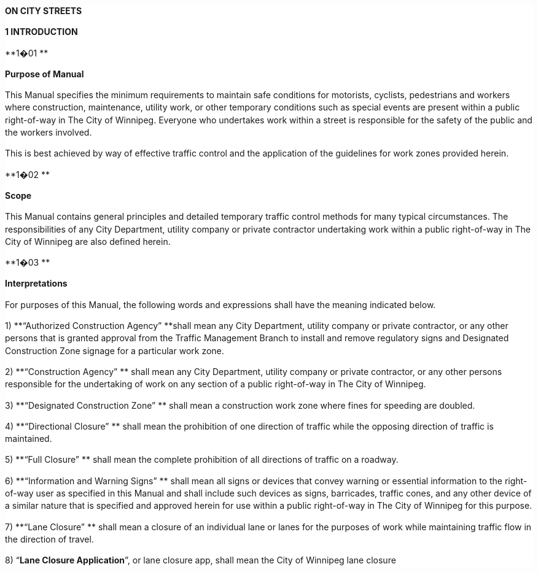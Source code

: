 **ON CITY STREETS**

**1 INTRODUCTION**

**1�01 **

**Purpose of Manual**

This Manual specifies the minimum requirements to maintain safe conditions for motorists, cyclists, pedestrians and workers where construction, maintenance, utility work, or other temporary conditions such as special events are present within a public right-of-way in The City of Winnipeg. Everyone who undertakes work within a street is responsible for the safety of the public and the workers involved. 

This is best achieved by way of effective traffic control and the application of the guidelines for work zones provided herein. 

**1�02 **

**Scope**

This Manual contains general principles and detailed temporary traffic control methods for many typical circumstances. The responsibilities of any City Department, utility company or private contractor undertaking work within a public right-of-way in The City of Winnipeg are also defined herein. 

**1�03 **

**Interpretations**

For purposes of this Manual, the following words and expressions shall have the meaning indicated below. 

1\) **“Authorized Construction Agency” **shall mean any City Department, utility company or private contractor, or any other persons that is granted approval from the Traffic Management Branch to install and remove regulatory signs and Designated Construction Zone signage for a particular work zone. 

2\) **“Construction Agency” ** shall mean any City Department, utility company or private contractor, or any other persons responsible for the undertaking of work on any section of a public right-of-way in The City of Winnipeg. 

3\) **“Designated Construction Zone” ** shall mean a construction work zone where fines for speeding are doubled. 

4\) **“Directional Closure” ** shall mean the prohibition of one direction of traffic while the opposing direction of traffic is maintained. 

5\) **“Full Closure” ** shall mean the complete prohibition of all directions of traffic on a roadway. 

6\) **“Information and Warning Signs” ** shall mean all signs or devices that convey warning or essential information to the right-of-way user as specified in this Manual and shall include such devices as signs, barricades, traffic cones, and any other device of a similar nature that is specified and approved herein for use within a public right-of-way in The City of Winnipeg for this purpose. 

7\) **“Lane Closure” ** shall mean a closure of an individual lane or lanes for the purposes of work while maintaining traffic flow in the direction of travel. 

8\) “**Lane Closure Application**”, or lane closure app, shall mean the City of Winnipeg lane closure 
